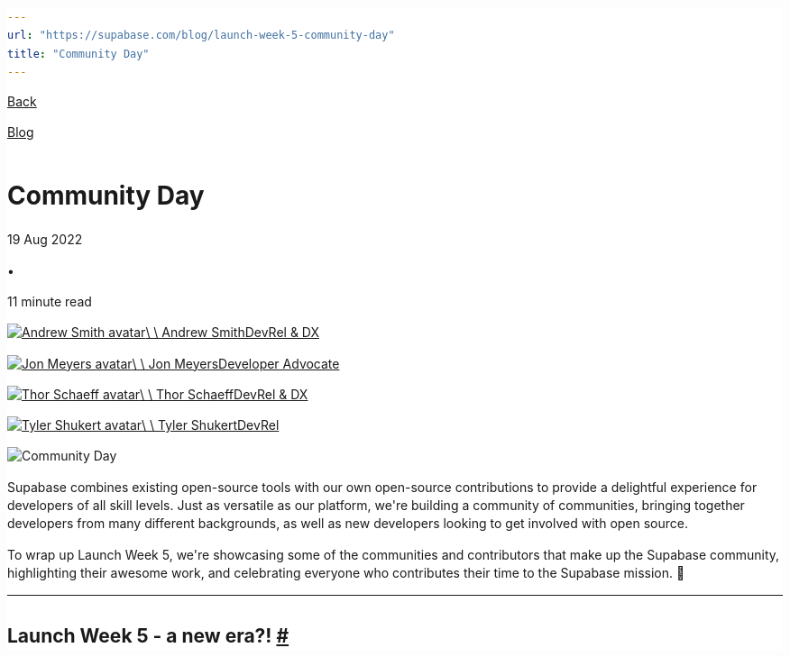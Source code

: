 ```yaml
---
url: "https://supabase.com/blog/launch-week-5-community-day"
title: "Community Day"
---
```


[Back](https://supabase.com/blog)

[Blog](https://supabase.com/blog)

# Community Day

19 Aug 2022

•

11 minute read

[![Andrew Smith avatar](https://supabase.com/_next/image?url=https%3A%2F%2Fgithub.com%2Fsilentworks.png&w=96&q=75&dpl=dpl_7FY8EmFQ6G3YqautJ4Fvh1viLnvu)\\
\\
Andrew SmithDevRel & DX](https://github.com/silentworks)

[![Jon Meyers avatar](https://supabase.com/_next/image?url=https%3A%2F%2Fgithub.com%2Fdijonmusters.png&w=96&q=75&dpl=dpl_7FY8EmFQ6G3YqautJ4Fvh1viLnvu)\\
\\
Jon MeyersDeveloper Advocate](https://twitter.com/jonmeyers_io)

[![Thor Schaeff avatar](https://supabase.com/_next/image?url=https%3A%2F%2Fgithub.com%2Fthorwebdev.png&w=96&q=75&dpl=dpl_7FY8EmFQ6G3YqautJ4Fvh1viLnvu)\\
\\
Thor SchaeffDevRel & DX](https://twitter.com/thorwebdev)

[![Tyler Shukert avatar](https://supabase.com/_next/image?url=https%3A%2F%2Fgithub.com%2Fdshukertjr.png&w=96&q=75&dpl=dpl_7FY8EmFQ6G3YqautJ4Fvh1viLnvu)\\
\\
Tyler ShukertDevRel](https://twitter.com/dshukertjr)

![Community Day](https://supabase.com/_next/image?url=%2Fimages%2Fblog%2Flw5-community-day%2Fcommunity_day_og.jpg&w=3840&q=100&dpl=dpl_7FY8EmFQ6G3YqautJ4Fvh1viLnvu)

Supabase combines existing open-source tools with our own open-source contributions to provide a delightful experience for developers of all skill levels. Just as versatile as our platform, we're building a community of communities, bringing together developers from many different backgrounds, as well as new developers looking to get involved with open source.

To wrap up Launch Week 5, we're showcasing some of the communities and contributors that make up the Supabase community, highlighting their awesome work, and celebrating everyone who contributes their time to the Supabase mission. 💚

* * *

## Launch Week 5 - a new era?! [\#](https://supabase.com/blog/launch-week-5-community-day\#launch-week-5---a-new-era)

